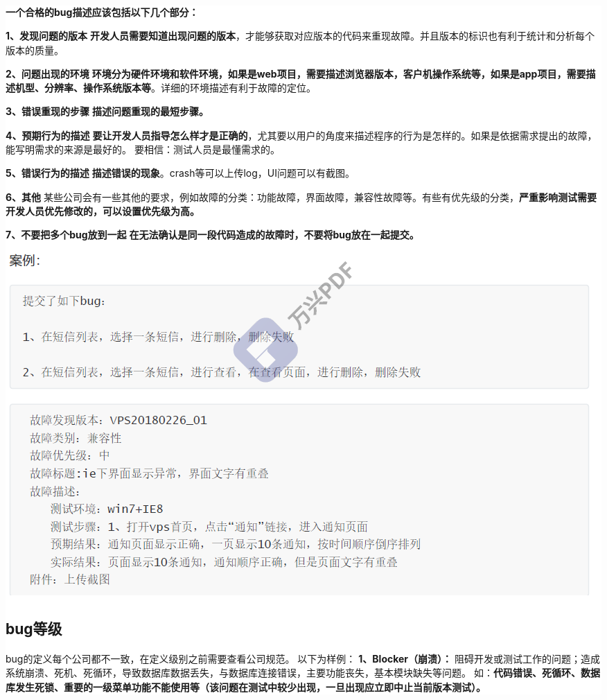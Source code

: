 **一个合格的bug描述应该包括以下几个部分：**

**1、发现问题的版本**
**开发人员需要知道出现问题的版本**，才能够获取对应版本的代码来重现故障。并且版本的标识也有利于统计和分析每个版本的质量。

**2、问题出现的环境**
**环境分为硬件环境和软件环境，如果是web项目，需要描述浏览器版本，客户机操作系统等，如果是app项目，需要描述机型、分辨率、操作系统版本等**。详细的环境描述有利于故障的定位。

**3、错误重现的步骤**
**描述问题重现的最短步骤。**

**4、预期行为的描述**
**要让开发人员指导怎么样才是正确的**，尤其要以用户的角度来描述程序的行为是怎样的。如果是依据需求提出的故障，能写明需求的来源是最好的。
要相信：测试人员是最懂需求的。

**5、错误行为的描述**
**描述错误的现象**。crash等可以上传log，UI问题可以有截图。

**6、其他**
某些公司会有一些其他的要求，例如故障的分类：功能故障，界面故障，兼容性故障等。有些有优先级的分类，**严重影响测试需要开发人员优先修改的，可以设置优先级为高。**

**7、不要把多个bug放到一起**
**在无法确认是同一段代码造成的故障时，不要将bug放在一起提交。**

![](./imgs/bug等级案例.png)

## bug等级

bug的定义每个公司都不一致，在定义级别之前需要查看公司规范。
以下为样例：
**1、Blocker（崩溃）：**
阻碍开发或测试工作的问题；造成系统崩溃、死机、死循环，导致数据库数据丢失，与数据库连接错误，主要功能丧失，基本模块缺失等问题。
如：**代码错误、死循环、数据库发生死锁、重要的一级菜单功能不能使用等（该问题在测试中较少出现，一旦出现应立即中止当前版本测试）。**
